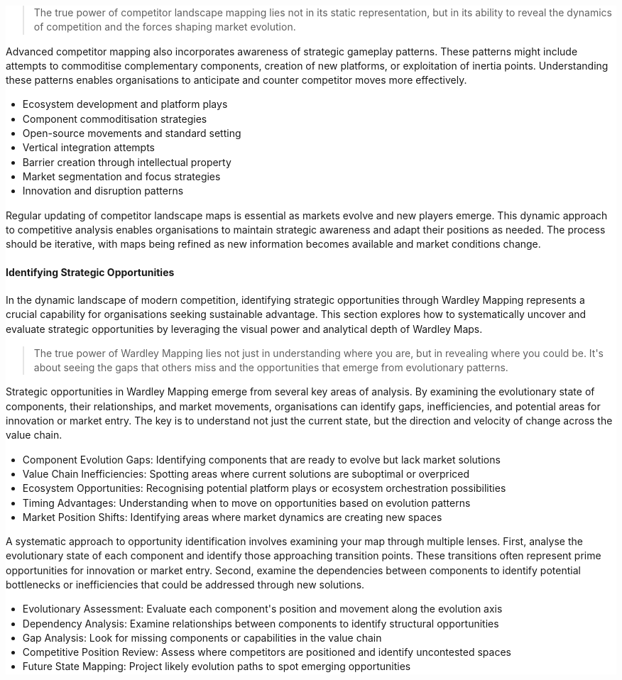 > The true power of competitor landscape mapping lies not in its static representation, but in its ability to reveal the dynamics of competition and the forces shaping market evolution.

Advanced competitor mapping also incorporates awareness of strategic gameplay patterns. These patterns might include attempts to commoditise complementary components, creation of new platforms, or exploitation of inertia points. Understanding these patterns enables organisations to anticipate and counter competitor moves more effectively.

- Ecosystem development and platform plays
- Component commoditisation strategies
- Open-source movements and standard setting
- Vertical integration attempts
- Barrier creation through intellectual property
- Market segmentation and focus strategies
- Innovation and disruption patterns

Regular updating of competitor landscape maps is essential as markets evolve and new players emerge. This dynamic approach to competitive analysis enables organisations to maintain strategic awareness and adapt their positions as needed. The process should be iterative, with maps being refined as new information becomes available and market conditions change.



#### <a id="identifying-strategic-opportunities"></a>Identifying Strategic Opportunities

In the dynamic landscape of modern competition, identifying strategic opportunities through Wardley Mapping represents a crucial capability for organisations seeking sustainable advantage. This section explores how to systematically uncover and evaluate strategic opportunities by leveraging the visual power and analytical depth of Wardley Maps.

> The true power of Wardley Mapping lies not just in understanding where you are, but in revealing where you could be. It's about seeing the gaps that others miss and the opportunities that emerge from evolutionary patterns.

Strategic opportunities in Wardley Mapping emerge from several key areas of analysis. By examining the evolutionary state of components, their relationships, and market movements, organisations can identify gaps, inefficiencies, and potential areas for innovation or market entry. The key is to understand not just the current state, but the direction and velocity of change across the value chain.

- Component Evolution Gaps: Identifying components that are ready to evolve but lack market solutions
- Value Chain Inefficiencies: Spotting areas where current solutions are suboptimal or overpriced
- Ecosystem Opportunities: Recognising potential platform plays or ecosystem orchestration possibilities
- Timing Advantages: Understanding when to move on opportunities based on evolution patterns
- Market Position Shifts: Identifying areas where market dynamics are creating new spaces

A systematic approach to opportunity identification involves examining your map through multiple lenses. First, analyse the evolutionary state of each component and identify those approaching transition points. These transitions often represent prime opportunities for innovation or market entry. Second, examine the dependencies between components to identify potential bottlenecks or inefficiencies that could be addressed through new solutions.

- Evolutionary Assessment: Evaluate each component's position and movement along the evolution axis
- Dependency Analysis: Examine relationships between components to identify structural opportunities
- Gap Analysis: Look for missing components or capabilities in the value chain
- Competitive Position Review: Assess where competitors are positioned and identify uncontested spaces
- Future State Mapping: Project likely evolution paths to spot emerging opportunities
